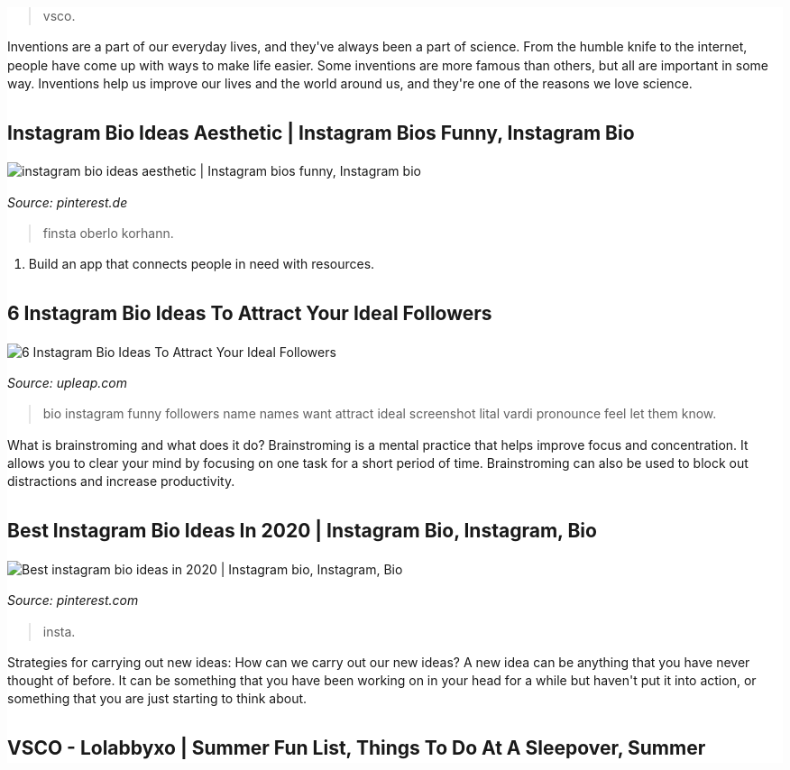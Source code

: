 >vsco. 

	

Inventions are a part of our everyday lives, and they've always been a part of science. From the humble knife to the internet, people have come up with ways to make life easier. Some inventions are more famous than others, but all are important in some way. Inventions help us improve our lives and the world around us, and they're one of the reasons we love science.

    
## Instagram Bio Ideas Aesthetic | Instagram Bios Funny, Instagram Bio

<img loading=lazy src="https://i.pinimg.com/736x/9f/34/58/9f34581cf32a7fdf926f31f24ca4add2.jpg" onerror="this.onerror=null;this.src='https://tse3.mm.bing.net/th?id=OIP.T5mN7B_fySgClt5j24il_wHaNL&amp;pid=15.1';" alt="instagram bio ideas aesthetic | Instagram bios funny, Instagram bio">

_Source: pinterest.de_

>finsta oberlo korhann. 

	

1. Build an app that connects people in need with resources.

    
## 6 Instagram Bio Ideas To Attract Your Ideal Followers

<img loading=lazy src="https://upleap.com/blog/wp-content/uploads/2018/09/Screenshot_20180907-211914.png" onerror="this.onerror=null;this.src='https://tse4.mm.bing.net/th?id=OIP.8SLHP_X3br3eLC-13I6fYQHaId&amp;pid=15.1';" alt="6 Instagram Bio Ideas To Attract Your Ideal Followers">

_Source: upleap.com_

>bio instagram funny followers name names want attract ideal screenshot lital vardi pronounce feel let them know. 

	

What is brainstroming and what does it do?
Brainstroming is a mental practice that helps improve focus and concentration. It allows you to clear your mind by focusing on one task for a short period of time. Brainstroming can also be used to block out distractions and increase productivity.

    
## Best Instagram Bio Ideas In 2020 | Instagram Bio, Instagram, Bio

<img loading=lazy src="https://i.pinimg.com/originals/33/de/5b/33de5b7ea1d696d690d8fe20e1a1854d.jpg" onerror="this.onerror=null;this.src='https://tse2.mm.bing.net/th?id=OIP.AmC-Q47FKEo0aSgQzlqLQgHaJQ&amp;pid=15.1';" alt="Best instagram bio ideas in 2020 | Instagram bio, Instagram, Bio">

_Source: pinterest.com_

>insta. 

	

Strategies for carrying out new ideas: How can we carry out our new ideas?
A new idea can be anything that you have never thought of before. It can be something that you have been working on in your head for a while but haven't put it into action, or something that you are just starting to think about.

    
## VSCO - Lolabbyxo | Summer Fun List, Things To Do At A Sleepover, Summer
